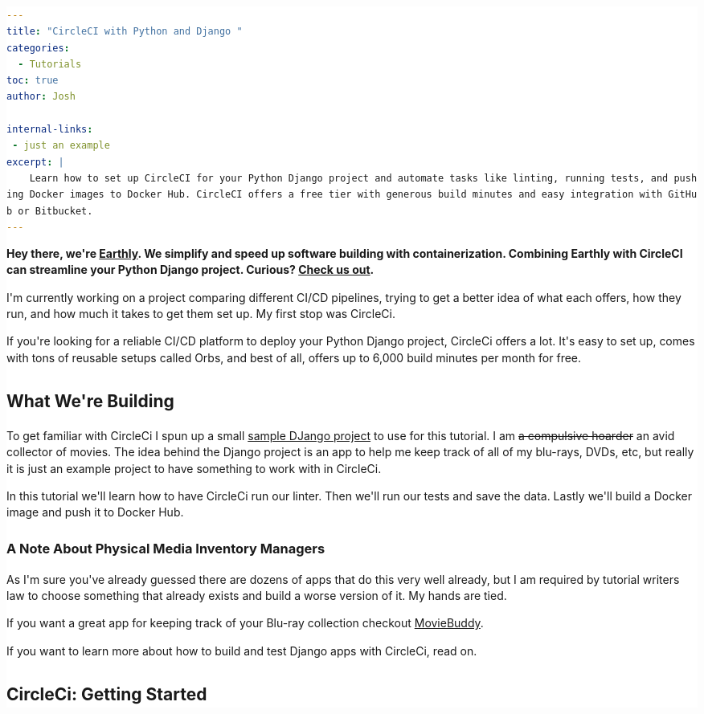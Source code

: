 ```yaml
---
title: "CircleCI with Python and Django "
categories:
  - Tutorials
toc: true
author: Josh

internal-links:
 - just an example
excerpt: |
    Learn how to set up CircleCI for your Python Django project and automate tasks like linting, running tests, and pushing Docker images to Docker Hub. CircleCI offers a free tier with generous build minutes and easy integration with GitHub or Bitbucket.
---
```

**Hey there, we're [Earthly](https://earthly.dev/). We simplify and speed up software building with containerization. Combining Earthly with CircleCI can streamline your Python Django project. Curious? [Check us out](/).**

I'm currently working on a project comparing different CI/CD pipelines, trying to get a better idea of what each offers, how they run, and how much it takes to get them set up. My first stop was CircleCi.

If you're looking for a reliable CI/CD platform to deploy your Python Django project, CircleCi offers a lot. It's easy to set up, comes with tons of reusable setups called Orbs, and best of all, offers up to 6,000 build minutes per month for free.

## What We're Building

To get familiar with CircleCi I spun up a small [sample DJango project](https://github.com/jalletto/circle_ci_python_example) to use for this tutorial. I am ~~a compulsive hoarder~~ an avid collector of movies. The idea behind the Django project is an app to help me keep track of all of my blu-rays, DVDs, etc, but really it is just an example project to have something to work with in CircleCi.

In this tutorial we'll learn how to have CircleCi run our linter. Then we'll run our tests and save the data. Lastly we'll build a Docker image and push it to Docker Hub.

<div class="notice--info">

### A Note About Physical Media Inventory Managers

As I'm sure you've already guessed there are dozens of apps that do this very well already, but I am required by tutorial writers law to choose something that already exists and build a worse version of it. My hands are tied.

If you want a great app for keeping track of your Blu-ray collection checkout [MovieBuddy](https://apps.apple.com/us/app/moviebuddy-movie-tv-library/id965645508).

If you want to learn more about how to build and test Django apps with CircleCi, read on.
</div>

## CircleCi: Getting Started
